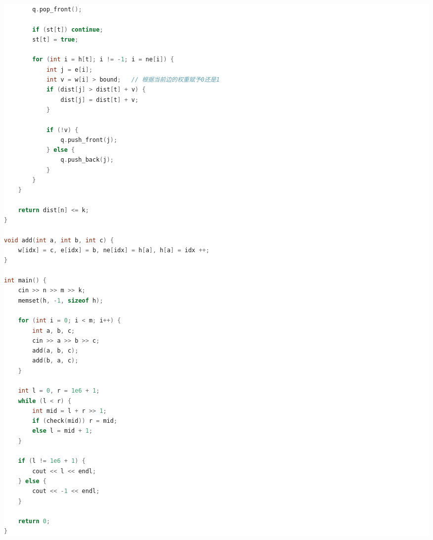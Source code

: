 ```cc
        q.pop_front();
        
        if (st[t]) continue;
        st[t] = true;
        
        for (int i = h[t]; i != -1; i = ne[i]) {
            int j = e[i];
            int v = w[i] > bound;   // 根据当前边的权重赋予0还是1
            if (dist[j] > dist[t] + v) {
                dist[j] = dist[t] + v;
            }
            
            if (!v) {
                q.push_front(j);
            } else {
                q.push_back(j);
            }
        }
    }
    
    return dist[n] <= k;
}

void add(int a, int b, int c) {
    w[idx] = c, e[idx] = b, ne[idx] = h[a], h[a] = idx ++;
}

int main() {
    cin >> n >> m >> k;
    memset(h, -1, sizeof h);
    
    for (int i = 0; i < m; i++) {
        int a, b, c;
        cin >> a >> b >> c;
        add(a, b, c);
        add(b, a, c);
    }
    
    int l = 0, r = 1e6 + 1;
    while (l < r) {
        int mid = l + r >> 1;
        if (check(mid)) r = mid;
        else l = mid + 1;
    }
    
    if (l != 1e6 + 1) {
        cout << l << endl;
    } else {
        cout << -1 << endl;
    }
    
    return 0;
}
```
